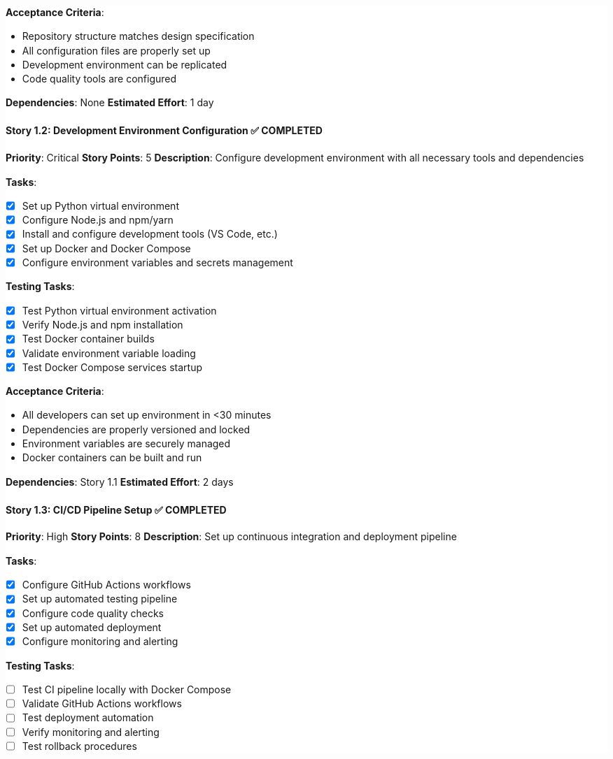 **Acceptance Criteria**:
- Repository structure matches design specification
- All configuration files are properly set up
- Development environment can be replicated
- Code quality tools are configured

**Dependencies**: None
**Estimated Effort**: 1 day

#### **Story 1.2: Development Environment Configuration** ✅ **COMPLETED**
**Priority**: Critical
**Story Points**: 5
**Description**: Configure development environment with all necessary tools and dependencies

**Tasks**:
- [x] Set up Python virtual environment
- [x] Configure Node.js and npm/yarn
- [x] Install and configure development tools (VS Code, etc.)
- [x] Set up Docker and Docker Compose
- [x] Configure environment variables and secrets management

**Testing Tasks**:
- [x] Test Python virtual environment activation
- [x] Verify Node.js and npm installation
- [x] Test Docker container builds
- [x] Validate environment variable loading
- [x] Test Docker Compose services startup

**Acceptance Criteria**:
- All developers can set up environment in <30 minutes
- Dependencies are properly versioned and locked
- Environment variables are securely managed
- Docker containers can be built and run

**Dependencies**: Story 1.1
**Estimated Effort**: 2 days

#### **Story 1.3: CI/CD Pipeline Setup** ✅ **COMPLETED**
**Priority**: High
**Story Points**: 8
**Description**: Set up continuous integration and deployment pipeline

**Tasks**:
- [x] Configure GitHub Actions workflows
- [x] Set up automated testing pipeline
- [x] Configure code quality checks
- [x] Set up automated deployment
- [x] Configure monitoring and alerting

**Testing Tasks**:
- [ ] Test CI pipeline locally with Docker Compose
- [ ] Validate GitHub Actions workflows
- [ ] Test deployment automation
- [ ] Verify monitoring and alerting
- [ ] Test rollback procedures
